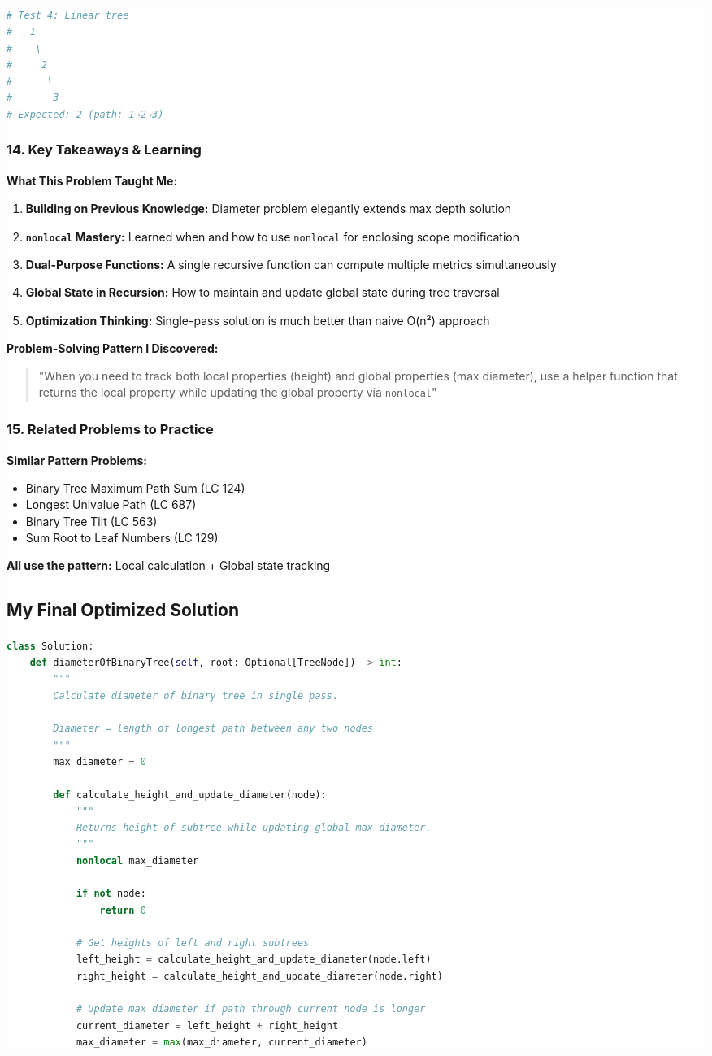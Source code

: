 ```python
# Test 4: Linear tree
#   1
#    \
#     2
#      \
#       3
# Expected: 2 (path: 1→2→3)
```

### 14. Key Takeaways & Learning

**What This Problem Taught Me:**

1. **Building on Previous Knowledge:** Diameter problem elegantly extends max depth solution

2. **`nonlocal` Mastery:** Learned when and how to use `nonlocal` for enclosing scope modification

3. **Dual-Purpose Functions:** A single recursive function can compute multiple metrics simultaneously

4. **Global State in Recursion:** How to maintain and update global state during tree traversal

5. **Optimization Thinking:** Single-pass solution is much better than naive O(n²) approach

**Problem-Solving Pattern I Discovered:**
> "When you need to track both local properties (height) and global properties (max diameter), use a helper function that returns the local property while updating the global property via `nonlocal`"

### 15. Related Problems to Practice

**Similar Pattern Problems:**
- Binary Tree Maximum Path Sum (LC 124)
- Longest Univalue Path (LC 687) 
- Binary Tree Tilt (LC 563)
- Sum Root to Leaf Numbers (LC 129)

**All use the pattern:** Local calculation + Global state tracking

## My Final Optimized Solution

```python
class Solution:
    def diameterOfBinaryTree(self, root: Optional[TreeNode]) -> int:
        """
        Calculate diameter of binary tree in single pass.
        
        Diameter = length of longest path between any two nodes
        """
        max_diameter = 0
        
        def calculate_height_and_update_diameter(node):
            """
            Returns height of subtree while updating global max diameter.
            """
            nonlocal max_diameter
            
            if not node:
                return 0
            
            # Get heights of left and right subtrees
            left_height = calculate_height_and_update_diameter(node.left)
            right_height = calculate_height_and_update_diameter(node.right)
            
            # Update max diameter if path through current node is longer
            current_diameter = left_height + right_height
            max_diameter = max(max_diameter, current_diameter)
```
